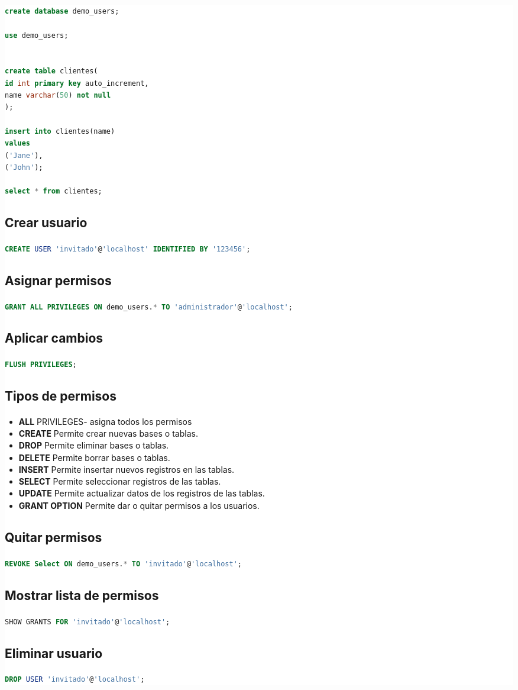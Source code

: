 ```sql
create database demo_users;

use demo_users;


create table clientes(
id int primary key auto_increment,
name varchar(50) not null
);

insert into clientes(name) 
values
('Jane'),
('John');

select * from clientes;
```

## Crear usuario
```sql
CREATE USER 'invitado'@'localhost' IDENTIFIED BY '123456';
```

## Asignar permisos
```sql
GRANT ALL PRIVILEGES ON demo_users.* TO 'administrador'@'localhost';
```

## Aplicar cambios
```sql
FLUSH PRIVILEGES;
```

## Tipos de permisos

* **ALL** PRIVILEGES- asigna todos los permisos
* **CREATE** Permite crear nuevas bases o tablas.
* **DROP** Permite eliminar bases o tablas.
* **DELETE** Permite borrar bases o tablas.
* **INSERT** Permite insertar nuevos registros en las tablas.
* **SELECT** Permite seleccionar registros de las tablas.
* **UPDATE** Permite actualizar datos de los registros de las tablas.
* **GRANT OPTION** Permite dar o quitar permisos a los usuarios.

## Quitar permisos

```sql
REVOKE Select ON demo_users.* TO 'invitado'@'localhost';
```

## Mostrar lista de permisos

```sql
SHOW GRANTS FOR 'invitado'@'localhost';
```

## Eliminar usuario

```sql
DROP USER 'invitado'@'localhost';
```
